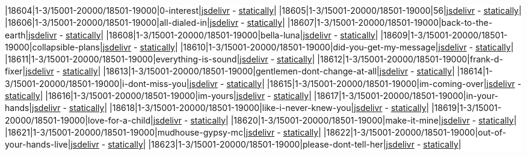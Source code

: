 |18604|1-3/15001-20000/18501-19000|0-interest|[jsdelivr](https://cdn.jsdelivr.net/gh/dbchord/png-old-c-600x600_1-3/15001-20000/18501-19000/0-interest.png) - [statically](https://cdn.statically.io/gh/dbchord/png-old-c-600x600_1-3/img/15001-20000/18501-19000/0-interest.png)|
|18605|1-3/15001-20000/18501-19000|56|[jsdelivr](https://cdn.jsdelivr.net/gh/dbchord/png-old-c-600x600_1-3/15001-20000/18501-19000/56.png) - [statically](https://cdn.statically.io/gh/dbchord/png-old-c-600x600_1-3/img/15001-20000/18501-19000/56.png)|
|18606|1-3/15001-20000/18501-19000|all-dialed-in|[jsdelivr](https://cdn.jsdelivr.net/gh/dbchord/png-old-c-600x600_1-3/15001-20000/18501-19000/all-dialed-in.png) - [statically](https://cdn.statically.io/gh/dbchord/png-old-c-600x600_1-3/img/15001-20000/18501-19000/all-dialed-in.png)|
|18607|1-3/15001-20000/18501-19000|back-to-the-earth|[jsdelivr](https://cdn.jsdelivr.net/gh/dbchord/png-old-c-600x600_1-3/15001-20000/18501-19000/back-to-the-earth.png) - [statically](https://cdn.statically.io/gh/dbchord/png-old-c-600x600_1-3/img/15001-20000/18501-19000/back-to-the-earth.png)|
|18608|1-3/15001-20000/18501-19000|bella-luna|[jsdelivr](https://cdn.jsdelivr.net/gh/dbchord/png-old-c-600x600_1-3/15001-20000/18501-19000/bella-luna.png) - [statically](https://cdn.statically.io/gh/dbchord/png-old-c-600x600_1-3/img/15001-20000/18501-19000/bella-luna.png)|
|18609|1-3/15001-20000/18501-19000|collapsible-plans|[jsdelivr](https://cdn.jsdelivr.net/gh/dbchord/png-old-c-600x600_1-3/15001-20000/18501-19000/collapsible-plans.png) - [statically](https://cdn.statically.io/gh/dbchord/png-old-c-600x600_1-3/img/15001-20000/18501-19000/collapsible-plans.png)|
|18610|1-3/15001-20000/18501-19000|did-you-get-my-message|[jsdelivr](https://cdn.jsdelivr.net/gh/dbchord/png-old-c-600x600_1-3/15001-20000/18501-19000/did-you-get-my-message.png) - [statically](https://cdn.statically.io/gh/dbchord/png-old-c-600x600_1-3/img/15001-20000/18501-19000/did-you-get-my-message.png)|
|18611|1-3/15001-20000/18501-19000|everything-is-sound|[jsdelivr](https://cdn.jsdelivr.net/gh/dbchord/png-old-c-600x600_1-3/15001-20000/18501-19000/everything-is-sound.png) - [statically](https://cdn.statically.io/gh/dbchord/png-old-c-600x600_1-3/img/15001-20000/18501-19000/everything-is-sound.png)|
|18612|1-3/15001-20000/18501-19000|frank-d-fixer|[jsdelivr](https://cdn.jsdelivr.net/gh/dbchord/png-old-c-600x600_1-3/15001-20000/18501-19000/frank-d-fixer.png) - [statically](https://cdn.statically.io/gh/dbchord/png-old-c-600x600_1-3/img/15001-20000/18501-19000/frank-d-fixer.png)|
|18613|1-3/15001-20000/18501-19000|gentlemen-dont-change-at-all|[jsdelivr](https://cdn.jsdelivr.net/gh/dbchord/png-old-c-600x600_1-3/15001-20000/18501-19000/gentlemen-dont-change-at-all.png) - [statically](https://cdn.statically.io/gh/dbchord/png-old-c-600x600_1-3/img/15001-20000/18501-19000/gentlemen-dont-change-at-all.png)|
|18614|1-3/15001-20000/18501-19000|i-dont-miss-you|[jsdelivr](https://cdn.jsdelivr.net/gh/dbchord/png-old-c-600x600_1-3/15001-20000/18501-19000/i-dont-miss-you.png) - [statically](https://cdn.statically.io/gh/dbchord/png-old-c-600x600_1-3/img/15001-20000/18501-19000/i-dont-miss-you.png)|
|18615|1-3/15001-20000/18501-19000|im-coming-over|[jsdelivr](https://cdn.jsdelivr.net/gh/dbchord/png-old-c-600x600_1-3/15001-20000/18501-19000/im-coming-over.png) - [statically](https://cdn.statically.io/gh/dbchord/png-old-c-600x600_1-3/img/15001-20000/18501-19000/im-coming-over.png)|
|18616|1-3/15001-20000/18501-19000|im-yours|[jsdelivr](https://cdn.jsdelivr.net/gh/dbchord/png-old-c-600x600_1-3/15001-20000/18501-19000/im-yours.png) - [statically](https://cdn.statically.io/gh/dbchord/png-old-c-600x600_1-3/img/15001-20000/18501-19000/im-yours.png)|
|18617|1-3/15001-20000/18501-19000|in-your-hands|[jsdelivr](https://cdn.jsdelivr.net/gh/dbchord/png-old-c-600x600_1-3/15001-20000/18501-19000/in-your-hands.png) - [statically](https://cdn.statically.io/gh/dbchord/png-old-c-600x600_1-3/img/15001-20000/18501-19000/in-your-hands.png)|
|18618|1-3/15001-20000/18501-19000|like-i-never-knew-you|[jsdelivr](https://cdn.jsdelivr.net/gh/dbchord/png-old-c-600x600_1-3/15001-20000/18501-19000/like-i-never-knew-you.png) - [statically](https://cdn.statically.io/gh/dbchord/png-old-c-600x600_1-3/img/15001-20000/18501-19000/like-i-never-knew-you.png)|
|18619|1-3/15001-20000/18501-19000|love-for-a-child|[jsdelivr](https://cdn.jsdelivr.net/gh/dbchord/png-old-c-600x600_1-3/15001-20000/18501-19000/love-for-a-child.png) - [statically](https://cdn.statically.io/gh/dbchord/png-old-c-600x600_1-3/img/15001-20000/18501-19000/love-for-a-child.png)|
|18620|1-3/15001-20000/18501-19000|make-it-mine|[jsdelivr](https://cdn.jsdelivr.net/gh/dbchord/png-old-c-600x600_1-3/15001-20000/18501-19000/make-it-mine.png) - [statically](https://cdn.statically.io/gh/dbchord/png-old-c-600x600_1-3/img/15001-20000/18501-19000/make-it-mine.png)|
|18621|1-3/15001-20000/18501-19000|mudhouse-gypsy-mc|[jsdelivr](https://cdn.jsdelivr.net/gh/dbchord/png-old-c-600x600_1-3/15001-20000/18501-19000/mudhouse-gypsy-mc.png) - [statically](https://cdn.statically.io/gh/dbchord/png-old-c-600x600_1-3/img/15001-20000/18501-19000/mudhouse-gypsy-mc.png)|
|18622|1-3/15001-20000/18501-19000|out-of-your-hands-live|[jsdelivr](https://cdn.jsdelivr.net/gh/dbchord/png-old-c-600x600_1-3/15001-20000/18501-19000/out-of-your-hands-live.png) - [statically](https://cdn.statically.io/gh/dbchord/png-old-c-600x600_1-3/img/15001-20000/18501-19000/out-of-your-hands-live.png)|
|18623|1-3/15001-20000/18501-19000|please-dont-tell-her|[jsdelivr](https://cdn.jsdelivr.net/gh/dbchord/png-old-c-600x600_1-3/15001-20000/18501-19000/please-dont-tell-her.png) - [statically](https://cdn.statically.io/gh/dbchord/png-old-c-600x600_1-3/img/15001-20000/18501-19000/please-dont-tell-her.png)|